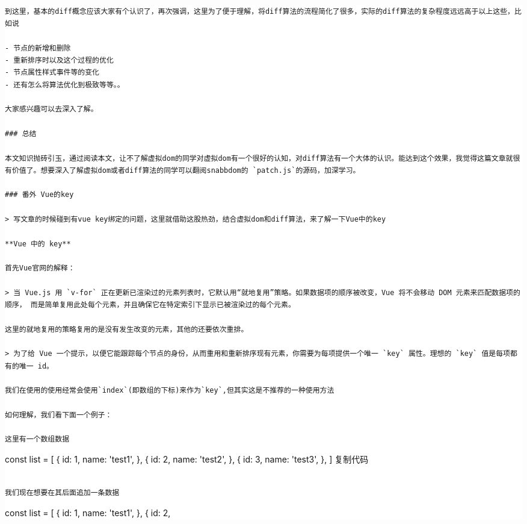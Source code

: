 ```
到这里，基本的diff概念应该大家有个认识了，再次强调，这里为了便于理解，将diff算法的流程简化了很多，实际的diff算法的复杂程度远远高于以上这些，比如说

- 节点的新增和删除
- 重新排序时以及这个过程的优化
- 节点属性样式事件等的变化
- 还有怎么将算法优化到极致等等。。

大家感兴趣可以去深入了解。

### 总结

本文知识抛砖引玉，通过阅读本文，让不了解虚拟dom的同学对虚拟dom有一个很好的认知，对diff算法有一个大体的认识。能达到这个效果，我觉得这篇文章就很有价值了。想要深入了解虚拟dom或者diff算法的同学可以翻阅snabbdom的 `patch.js`的源码，加深学习。

### 番外 Vue的key

> 写文章的时候碰到有vue key绑定的问题，这里就借助这股热劲，结合虚拟dom和diff算法，来了解一下Vue中的key

**Vue 中的 key**

首先Vue官网的解释：

> 当 Vue.js 用 `v-for` 正在更新已渲染过的元素列表时，它默认用“就地复用”策略。如果数据项的顺序被改变，Vue 将不会移动 DOM 元素来匹配数据项的顺序， 而是简单复用此处每个元素，并且确保它在特定索引下显示已被渲染过的每个元素。

这里的就地复用的策略复用的是没有发生改变的元素，其他的还要依次重排。

> 为了给 Vue 一个提示，以便它能跟踪每个节点的身份，从而重用和重新排序现有元素，你需要为每项提供一个唯一 `key` 属性。理想的 `key` 值是每项都有的唯一 id。

我们在使用的使用经常会使用`index`(即数组的下标)来作为`key`,但其实这是不推荐的一种使用方法

如何理解，我们看下面一个例子：

这里有一个数组数据

```
const list = [
    {
        id: 1,
        name: 'test1',
    },
    {
        id: 2,
        name: 'test2',
    },
    {
        id: 3,
        name: 'test3',
    },
]
复制代码
```

我们现在想要在其后面追加一条数据

```
const list = [
    {
        id: 1,
        name: 'test1',
    },
    {
        id: 2,